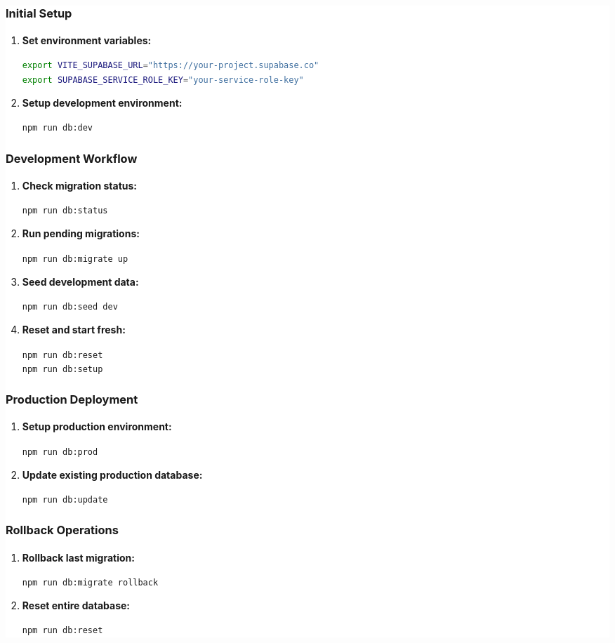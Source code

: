 ### Initial Setup

1. **Set environment variables:**
   ```bash
   export VITE_SUPABASE_URL="https://your-project.supabase.co"
   export SUPABASE_SERVICE_ROLE_KEY="your-service-role-key"
   ```

2. **Setup development environment:**
   ```bash
   npm run db:dev
   ```

### Development Workflow

1. **Check migration status:**
   ```bash
   npm run db:status
   ```

2. **Run pending migrations:**
   ```bash
   npm run db:migrate up
   ```

3. **Seed development data:**
   ```bash
   npm run db:seed dev
   ```

4. **Reset and start fresh:**
   ```bash
   npm run db:reset
   npm run db:setup
   ```

### Production Deployment

1. **Setup production environment:**
   ```bash
   npm run db:prod
   ```

2. **Update existing production database:**
   ```bash
   npm run db:update
   ```

### Rollback Operations

1. **Rollback last migration:**
   ```bash
   npm run db:migrate rollback
   ```

2. **Reset entire database:**
   ```bash
   npm run db:reset
   ```
